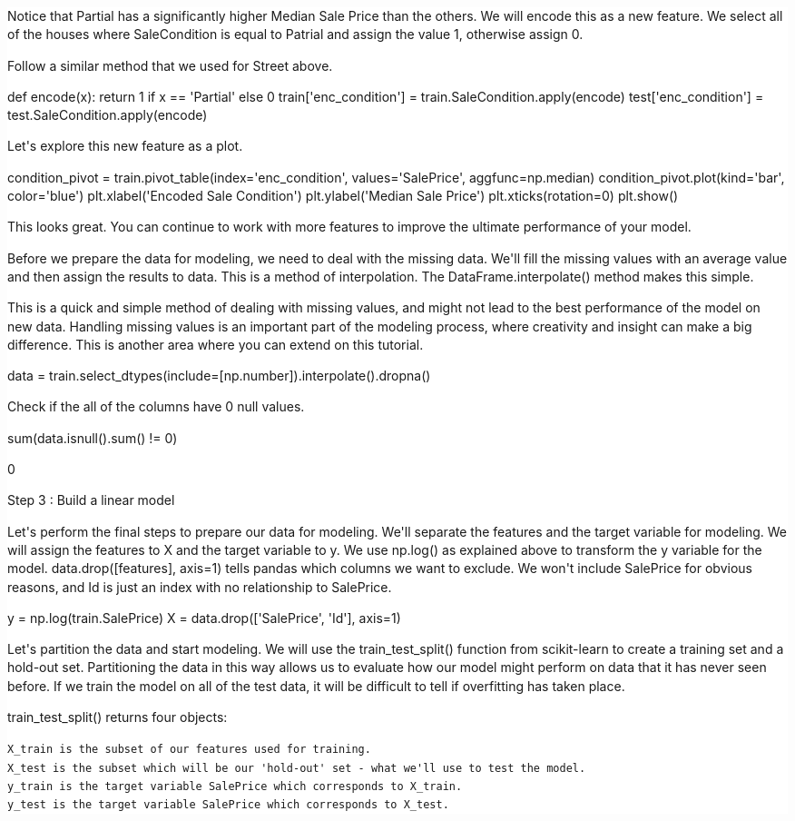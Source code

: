 Notice that Partial has a significantly higher Median Sale Price than the others. We will encode this as a new feature. We select all of the houses where SaleCondition is equal to Patrial and assign the value 1, otherwise assign 0.

Follow a similar method that we used for Street above.

def encode(x): return 1 if x == 'Partial' else 0
train['enc_condition'] = train.SaleCondition.apply(encode)
test['enc_condition'] = test.SaleCondition.apply(encode)

Let's explore this new feature as a plot.

condition_pivot = train.pivot_table(index='enc_condition', values='SalePrice', aggfunc=np.median)
condition_pivot.plot(kind='bar', color='blue')
plt.xlabel('Encoded Sale Condition')
plt.ylabel('Median Sale Price')
plt.xticks(rotation=0)
plt.show()

This looks great. You can continue to work with more features to improve the ultimate performance of your model.

Before we prepare the data for modeling, we need to deal with the missing data. We'll fill the missing values with an average value and then assign the results to data. This is a method of interpolation. The DataFrame.interpolate() method makes this simple.

This is a quick and simple method of dealing with missing values, and might not lead to the best performance of the model on new data. Handling missing values is an important part of the modeling process, where creativity and insight can make a big difference. This is another area where you can extend on this tutorial.

data = train.select_dtypes(include=[np.number]).interpolate().dropna()

Check if the all of the columns have 0 null values.

sum(data.isnull().sum() != 0)

0

Step 3 : Build a linear model

Let's perform the final steps to prepare our data for modeling. We'll separate the features and the target variable for modeling. We will assign the features to X and the target variable to y. We use np.log() as explained above to transform the y variable for the model. data.drop([features], axis=1) tells pandas which columns we want to exclude. We won't include SalePrice for obvious reasons, and Id is just an index with no relationship to SalePrice.

y = np.log(train.SalePrice)
X = data.drop(['SalePrice', 'Id'], axis=1)

Let's partition the data and start modeling.
We will use the train_test_split() function from scikit-learn to create a training set and a hold-out set. Partitioning the data in this way allows us to evaluate how our model might perform on data that it has never seen before. If we train the model on all of the test data, it will be difficult to tell if overfitting has taken place.

train_test_split() returns four objects:

    X_train is the subset of our features used for training.
    X_test is the subset which will be our 'hold-out' set - what we'll use to test the model.
    y_train is the target variable SalePrice which corresponds to X_train.
    y_test is the target variable SalePrice which corresponds to X_test.
